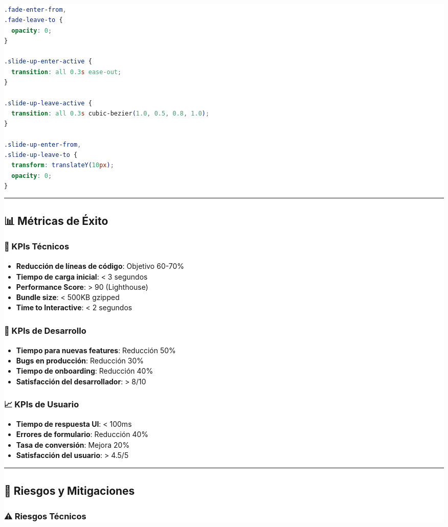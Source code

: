 ```css
.fade-enter-from,
.fade-leave-to {
  opacity: 0;
}

.slide-up-enter-active {
  transition: all 0.3s ease-out;
}

.slide-up-leave-active {
  transition: all 0.3s cubic-bezier(1.0, 0.5, 0.8, 1.0);
}

.slide-up-enter-from,
.slide-up-leave-to {
  transform: translateY(10px);
  opacity: 0;
}
```

---

## 📊 Métricas de Éxito

### 🎯 KPIs Técnicos
- **Reducción de líneas de código**: Objetivo 60-70%
- **Tiempo de carga inicial**: < 3 segundos
- **Performance Score**: > 90 (Lighthouse)
- **Bundle size**: < 500KB gzipped
- **Time to Interactive**: < 2 segundos

### 🔧 KPIs de Desarrollo
- **Tiempo para nuevas features**: Reducción 50%
- **Bugs en producción**: Reducción 30%
- **Tiempo de onboarding**: Reducción 40%
- **Satisfacción del desarrollador**: > 8/10

### 📈 KPIs de Usuario
- **Tiempo de respuesta UI**: < 100ms
- **Errores de formulario**: Reducción 40%
- **Tasa de conversión**: Mejora 20%
- **Satisfacción del usuario**: > 4.5/5

---

## 🚨 Riesgos y Mitigaciones

### ⚠️ Riesgos Técnicos
